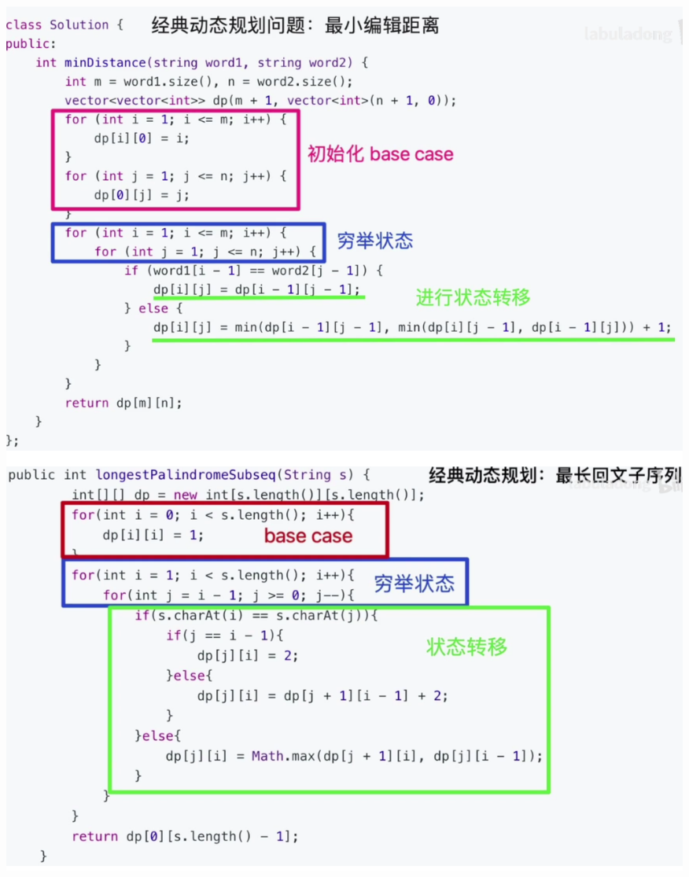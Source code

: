 ![image-20210509213113241](.\image\image-20210509213113241.png)

![image-20210509213149408](.\image\image-20210509213149408.png)
